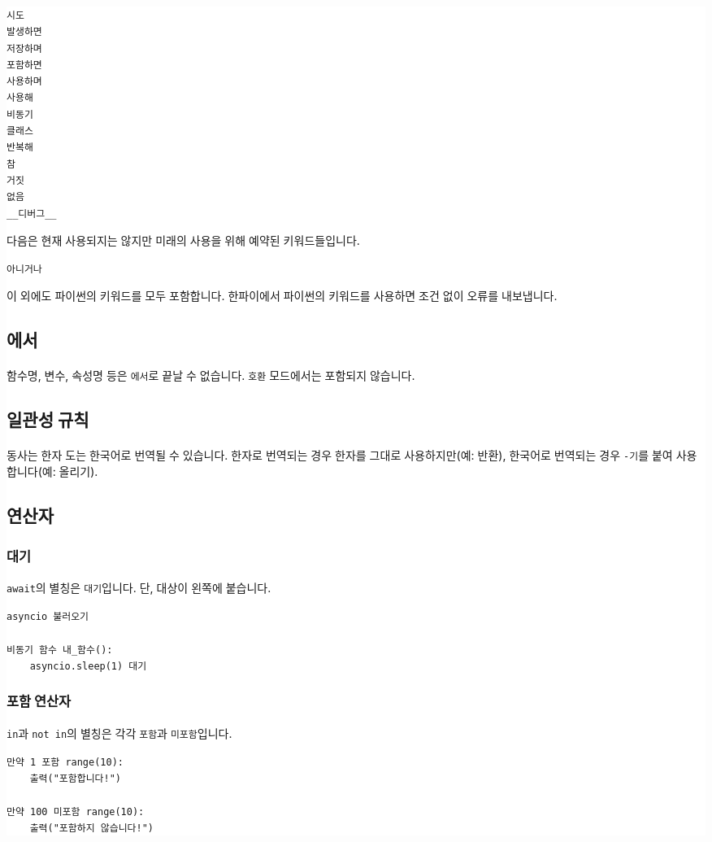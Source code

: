 ```
시도
발생하면
저장하며
포함하면
사용하며
사용해
비동기
클래스
반복해
참
거짓
없음
__디버그__
```

다음은 현재 사용되지는 않지만 미래의 사용을 위해 예약된 키워드들입니다.

```
아니거나
```

이 외에도 파이썬의 키워드를 모두 포함합니다. 한파이에서 파이썬의 키워드를 사용하면 조건 없이 오류를 내보냅니다.

## 에서

함수명, 변수, 속성명 등은 `에서`로 끝날 수 없습니다. `호환` 모드에서는 포함되지 않습니다.

## 일관성 규칙

동사는 한자 도는 한국어로 번역될 수 있습니다.
한자로 번역되는 경우 한자를 그대로 사용하지만(예: 반환),
한국어로 번역되는 경우 `-기`를 붙여 사용합니다(예: 올리기).

## 연산자

### 대기

`await`의 별칭은 `대기`입니다. 단, 대상이 왼쪽에 붙습니다.

```hanpy
asyncio 불러오기

비동기 함수 내_함수():
    asyncio.sleep(1) 대기
```

### 포함 연산자

`in`과 `not in`의 별칭은 각각 `포함`과 `미포함`입니다.

```hanpy
만약 1 포함 range(10):
    출력("포함합니다!")

만약 100 미포함 range(10):
    출력("포함하지 않습니다!")
```
